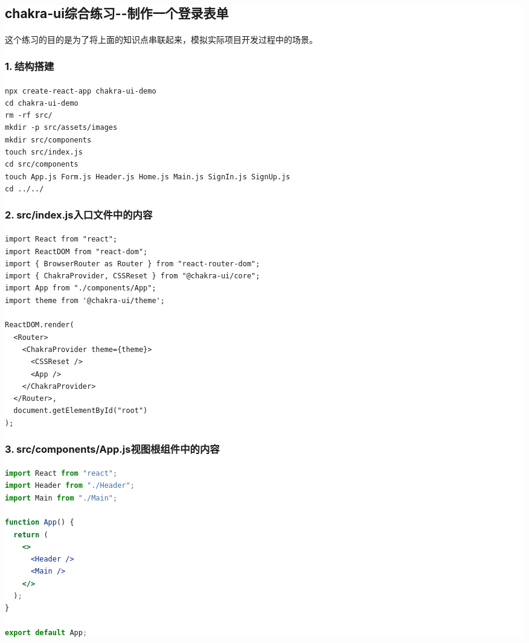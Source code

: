 ## chakra-ui综合练习--制作一个登录表单
这个练习的目的是为了将上面的知识点串联起来，模拟实际项目开发过程中的场景。
### 1. 结构搭建
```shell
npx create-react-app chakra-ui-demo
cd chakra-ui-demo
rm -rf src/
mkdir -p src/assets/images
mkdir src/components
touch src/index.js
cd src/components
touch App.js Form.js Header.js Home.js Main.js SignIn.js SignUp.js
cd ../../
```

### 2. src/index.js入口文件中的内容
```
import React from "react";
import ReactDOM from "react-dom";
import { BrowserRouter as Router } from "react-router-dom";
import { ChakraProvider, CSSReset } from "@chakra-ui/core";
import App from "./components/App";
import theme from '@chakra-ui/theme';

ReactDOM.render(
  <Router>
    <ChakraProvider theme={theme}>
      <CSSReset />
      <App />
    </ChakraProvider>
  </Router>,
  document.getElementById("root")
);
```

### 3. src/components/App.js视图根组件中的内容
```jsx
import React from "react";
import Header from "./Header";
import Main from "./Main";

function App() {
  return (
    <>
      <Header />
      <Main />
    </>
  );
}

export default App;
```
